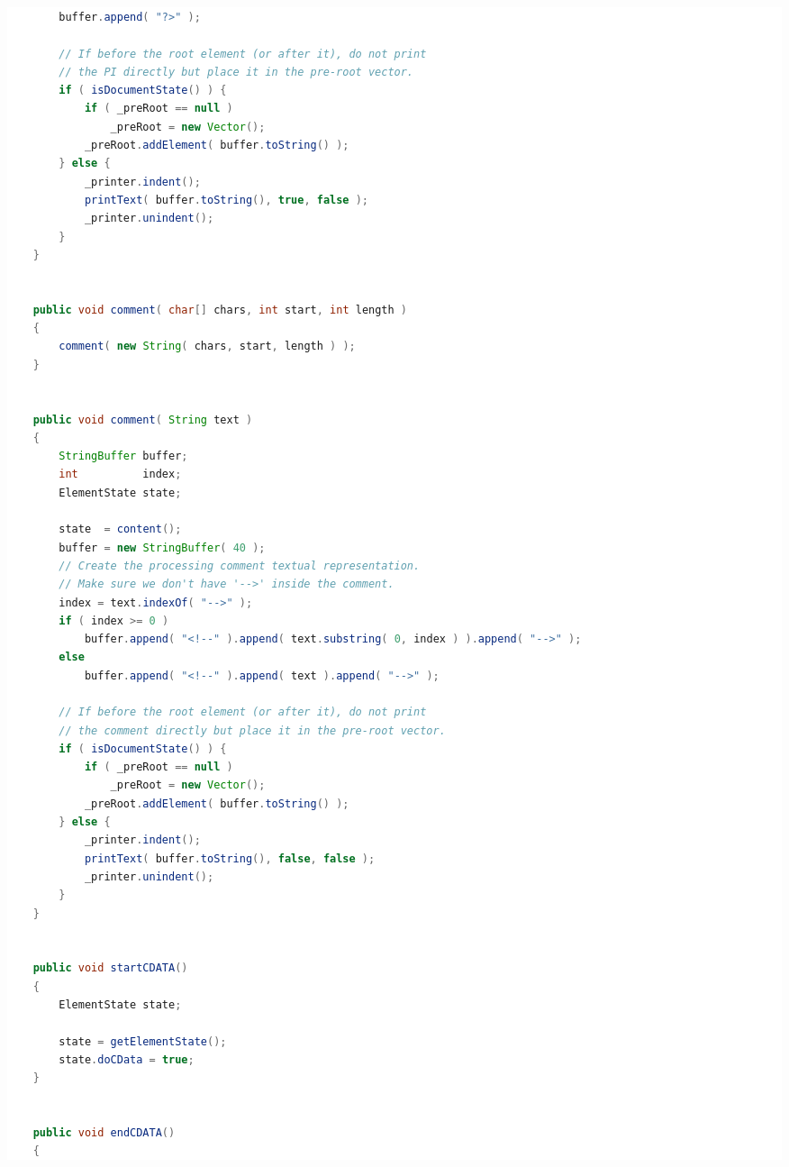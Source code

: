 ```java
        buffer.append( "?>" );
        
        // If before the root element (or after it), do not print
        // the PI directly but place it in the pre-root vector.
        if ( isDocumentState() ) {
            if ( _preRoot == null )
                _preRoot = new Vector();
            _preRoot.addElement( buffer.toString() );
        } else {
            _printer.indent();
            printText( buffer.toString(), true, false );
            _printer.unindent();
        }
    }
    
    
    public void comment( char[] chars, int start, int length )
    {
        comment( new String( chars, start, length ) );
    }


    public void comment( String text )
    {
        StringBuffer buffer;
        int          index;
        ElementState state;
        
        state  = content();
        buffer = new StringBuffer( 40 );
        // Create the processing comment textual representation.
        // Make sure we don't have '-->' inside the comment.
        index = text.indexOf( "-->" );
        if ( index >= 0 )
            buffer.append( "<!--" ).append( text.substring( 0, index ) ).append( "-->" );
        else
            buffer.append( "<!--" ).append( text ).append( "-->" );
        
        // If before the root element (or after it), do not print
        // the comment directly but place it in the pre-root vector.
        if ( isDocumentState() ) {
            if ( _preRoot == null )
                _preRoot = new Vector();
            _preRoot.addElement( buffer.toString() );
        } else {
            _printer.indent();
            printText( buffer.toString(), false, false );
            _printer.unindent();
        }
    }


    public void startCDATA()
    {
        ElementState state;
        
        state = getElementState();
        state.doCData = true;
    }
    
    
    public void endCDATA()
    {
```